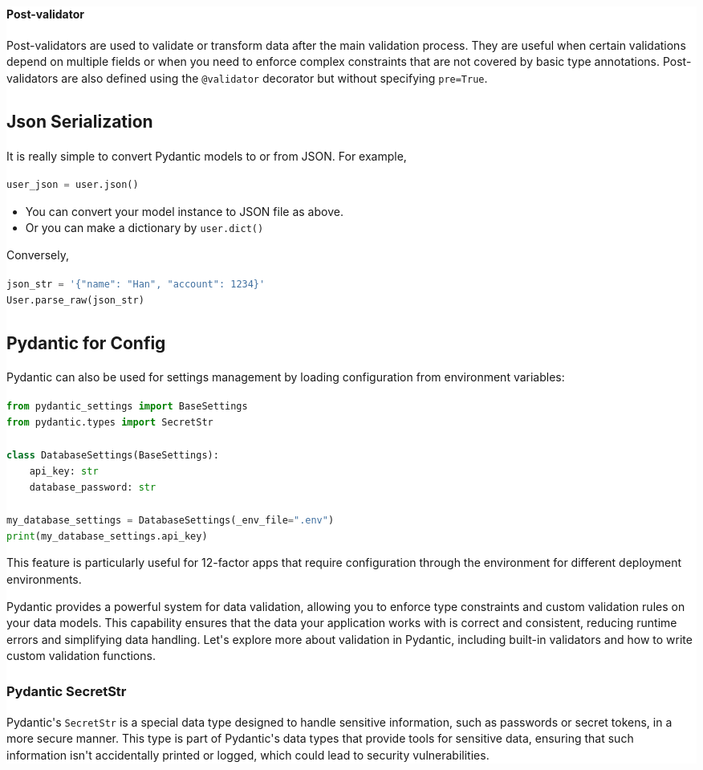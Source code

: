 #### Post-validator
Post-validators are used to validate or transform data after the main validation process. They are useful when certain validations depend on multiple fields or when you need to enforce complex constraints that are not covered by basic type annotations. Post-validators are also defined using the `@validator` decorator but without specifying `pre=True`.

## Json Serialization

It is really simple to convert Pydantic models to or from JSON. For example, 
```python
user_json = user.json()
```
- You can convert your model instance to JSON file as above.
- Or you can make a dictionary by `user.dict()`

Conversely, 
```python
json_str = '{"name": "Han", "account": 1234}'
User.parse_raw(json_str)
```

## Pydantic for Config

Pydantic can also be used for settings management by loading configuration from environment variables:

```python
from pydantic_settings import BaseSettings
from pydantic.types import SecretStr

class DatabaseSettings(BaseSettings):
    api_key: str
    database_password: str

my_database_settings = DatabaseSettings(_env_file=".env")
print(my_database_settings.api_key)
```

This feature is particularly useful for 12-factor apps that require configuration through the environment for different deployment environments.

Pydantic provides a powerful system for data validation, allowing you to enforce type constraints and custom validation rules on your data models. This capability ensures that the data your application works with is correct and consistent, reducing runtime errors and simplifying data handling. Let's explore more about validation in Pydantic, including built-in validators and how to write custom validation functions.

### Pydantic SecretStr

Pydantic's `SecretStr` is a special data type designed to handle sensitive information, such as passwords or secret tokens, in a more secure manner. This type is part of Pydantic's data types that provide tools for sensitive data, ensuring that such information isn't accidentally printed or logged, which could lead to security vulnerabilities.
